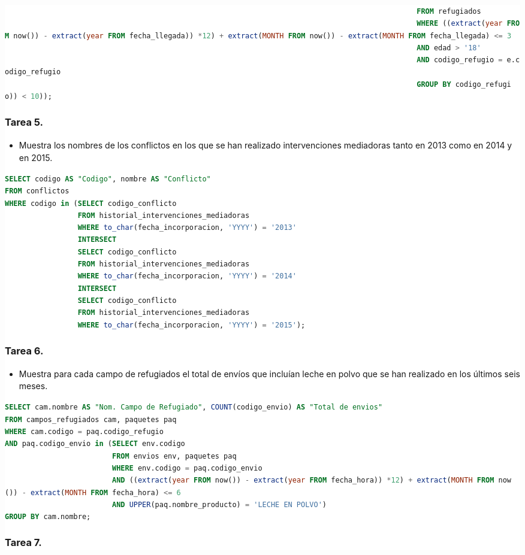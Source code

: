 ``` sql
                                                                                                FROM refugiados
                                                                                                WHERE ((extract(year FROM now()) - extract(year FROM fecha_llegada)) *12) + extract(MONTH FROM now()) - extract(MONTH FROM fecha_llegada) <= 3
                                                                                                AND edad > '18'
                                                                                                AND codigo_refugio = e.codigo_refugio
                                                                                                GROUP BY codigo_refugio)) < 10));
```

### Tarea 5. 

* Muestra los nombres de los conflictos en los que se han realizado intervenciones mediadoras tanto en 2013 como en 2014 y en 2015.

``` sql
SELECT codigo AS "Codigo", nombre AS "Conflicto"
FROM conflictos
WHERE codigo in (SELECT codigo_conflicto
                 FROM historial_intervenciones_mediadoras
                 WHERE to_char(fecha_incorporacion, 'YYYY') = '2013'
                 INTERSECT
                 SELECT codigo_conflicto
                 FROM historial_intervenciones_mediadoras
                 WHERE to_char(fecha_incorporacion, 'YYYY') = '2014'
                 INTERSECT
                 SELECT codigo_conflicto
                 FROM historial_intervenciones_mediadoras
                 WHERE to_char(fecha_incorporacion, 'YYYY') = '2015');
```

### Tarea 6. 

* Muestra para cada campo de refugiados el total de envíos que incluían leche en polvo que se han realizado en los últimos seis meses.

``` sql
SELECT cam.nombre AS "Nom. Campo de Refugiado", COUNT(codigo_envio) AS "Total de envios"
FROM campos_refugiados cam, paquetes paq
WHERE cam.codigo = paq.codigo_refugio
AND paq.codigo_envio in (SELECT env.codigo
                         FROM envios env, paquetes paq
                         WHERE env.codigo = paq.codigo_envio
                         AND ((extract(year FROM now()) - extract(year FROM fecha_hora)) *12) + extract(MONTH FROM now()) - extract(MONTH FROM fecha_hora) <= 6
                         AND UPPER(paq.nombre_producto) = 'LECHE EN POLVO')
GROUP BY cam.nombre;
```

### Tarea 7. 
